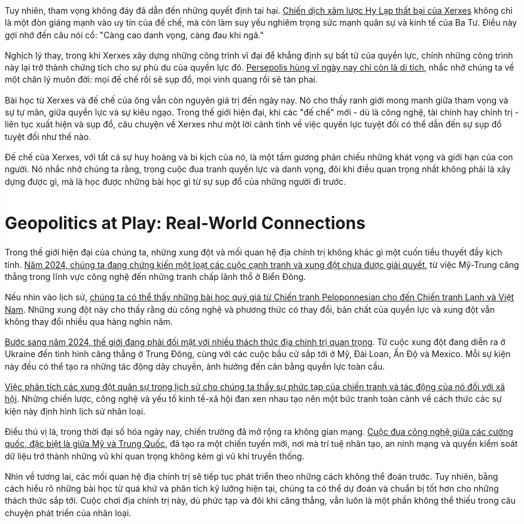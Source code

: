Tuy nhiên, tham vọng không đáy đã dẫn đến những quyết định tai hại. [Chiến dịch xâm lược Hy Lạp thất bại của Xerxes](https://ancientpedia.com/the-legacy-of-king-xerxes/) không chỉ là một đòn giáng mạnh vào uy tín của đế chế, mà còn làm suy yếu nghiêm trọng sức mạnh quân sự và kinh tế của Ba Tư. Điều này gợi nhớ đến câu nói cổ: "Càng cao danh vọng, càng đau khi ngã."

Nghịch lý thay, trong khi Xerxes xây dựng những công trình vĩ đại để khẳng định sự bất tử của quyền lực, chính những công trình này lại trở thành chứng tích cho sự phù du của quyền lực đó. [Persepolis hùng vĩ ngày nay chỉ còn là di tích](https://whc.unesco.org/en/list/114/), nhắc nhở chúng ta về một chân lý muôn đời: mọi đế chế rồi sẽ sụp đổ, mọi vinh quang rồi sẽ tàn phai.

Bài học từ Xerxes và đế chế của ông vẫn còn nguyên giá trị đến ngày nay. Nó cho thấy ranh giới mong manh giữa tham vọng và sự tự mãn, giữa quyền lực và sự kiêu ngạo. Trong thế giới hiện đại, khi các "đế chế" mới - dù là công nghệ, tài chính hay chính trị - liên tục xuất hiện và sụp đổ, câu chuyện về Xerxes như một lời cảnh tỉnh về việc quyền lực tuyệt đối có thể dẫn đến sự sụp đổ tuyệt đối như thế nào.

Đế chế của Xerxes, với tất cả sự huy hoàng và bi kịch của nó, là một tấm gương phản chiếu những khát vọng và giới hạn của con người. Nó nhắc nhở chúng ta rằng, trong cuộc đua tranh quyền lực và danh vọng, đôi khi điều quan trọng nhất không phải là xây dựng được gì, mà là học được những bài học gì từ sự sụp đổ của những người đi trước.

# Geopolitics at Play: Real-World Connections

Trong thế giới hiện đại của chúng ta, những xung đột và mối quan hệ địa chính trị không khác gì một cuốn tiểu thuyết đầy kịch tính. [Năm 2024, chúng ta đang chứng kiến một loạt các cuộc cạnh tranh và xung đột chưa được giải quyết](https://www.spglobal.com/en/research-insights/market-insights/geopolitical-risk), từ việc Mỹ-Trung căng thẳng trong lĩnh vực công nghệ đến những tranh chấp lãnh thổ ở Biển Đông.

Nếu nhìn vào lịch sử, [chúng ta có thể thấy những bài học quý giá từ Chiến tranh Peloponnesian cho đến Chiến tranh Lạnh và Việt Nam](https://igs.berkeley.edu/publications/war-ancient-and-modern-what-conflicts-past-teach-us-about-fighting-today). Những xung đột này cho thấy rằng dù công nghệ và phương thức có thay đổi, bản chất của quyền lực và xung đột vẫn không thay đổi nhiều qua hàng nghìn năm.

[Bước sang năm 2024, thế giới đang phải đối mặt với nhiều thách thức địa chính trị quan trọng](https://www.nbc.ca/content/dam/bnc/taux-analyses/analyse-eco/geo-bref/geopolitical-briefing-231215.pdf). Từ cuộc xung đột đang diễn ra ở Ukraine đến tình hình căng thẳng ở Trung Đông, cùng với các cuộc bầu cử sắp tới ở Mỹ, Đài Loan, Ấn Độ và Mexico. Mỗi sự kiện này đều có thể tạo ra những tác động dây chuyền, ảnh hưởng đến cân bằng quyền lực toàn cầu.

[Việc phân tích các xung đột quân sự trong lịch sử cho chúng ta thấy sự phức tạp của chiến tranh và tác động của nó đối với xã hội](https://totalmilitaryinsight.com/analysis-of-historical-military-conflicts/). Những chiến lược, công nghệ và yếu tố kinh tế-xã hội đan xen nhau tạo nên một bức tranh toàn cảnh về cách thức các sự kiện này định hình lịch sử nhân loại.

Điều thú vị là, trong thời đại số hóa ngày nay, chiến trường đã mở rộng ra không gian mạng. [Cuộc đua công nghệ giữa các cường quốc, đặc biệt là giữa Mỹ và Trung Quốc](https://www.spglobal.com/en/research-insights/market-insights/geopolitical-risk), đã tạo ra một chiến tuyến mới, nơi mà trí tuệ nhân tạo, an ninh mạng và quyền kiểm soát dữ liệu trở thành những vũ khí quan trọng không kém gì vũ khí truyền thống.

Nhìn về tương lai, các mối quan hệ địa chính trị sẽ tiếp tục phát triển theo những cách không thể đoán trước. Tuy nhiên, bằng cách hiểu rõ những bài học từ quá khứ và phân tích kỹ lưỡng hiện tại, chúng ta có thể dự đoán và chuẩn bị tốt hơn cho những thách thức sắp tới. Cuộc chơi địa chính trị này, dù phức tạp và đôi khi căng thẳng, vẫn luôn là một phần không thể thiếu trong câu chuyện phát triển của nhân loại.
